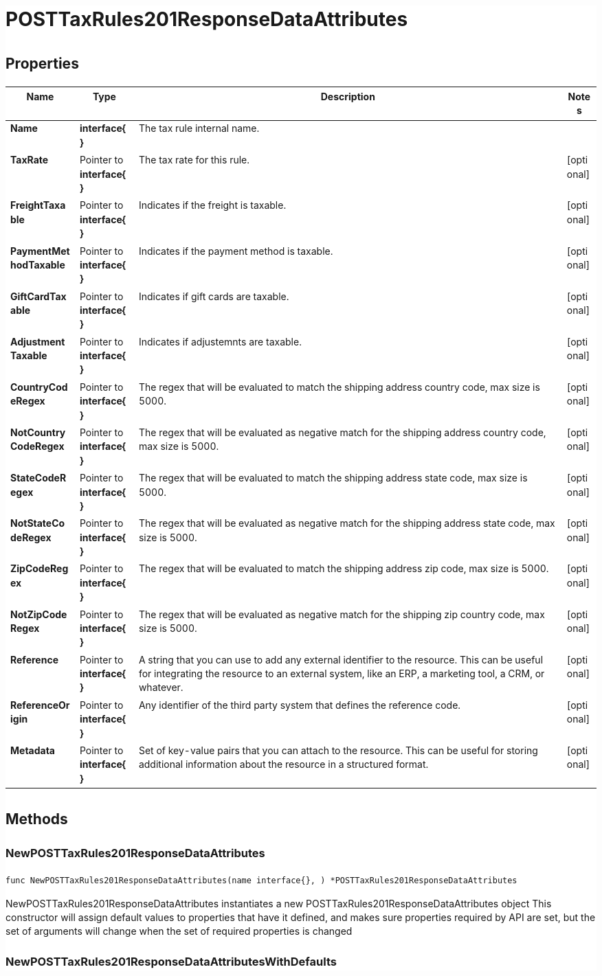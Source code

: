 # POSTTaxRules201ResponseDataAttributes

## Properties

Name | Type | Description | Notes
------------ | ------------- | ------------- | -------------
**Name** | **interface{}** | The tax rule internal name. | 
**TaxRate** | Pointer to **interface{}** | The tax rate for this rule. | [optional] 
**FreightTaxable** | Pointer to **interface{}** | Indicates if the freight is taxable. | [optional] 
**PaymentMethodTaxable** | Pointer to **interface{}** | Indicates if the payment method is taxable. | [optional] 
**GiftCardTaxable** | Pointer to **interface{}** | Indicates if gift cards are taxable. | [optional] 
**AdjustmentTaxable** | Pointer to **interface{}** | Indicates if adjustemnts are taxable. | [optional] 
**CountryCodeRegex** | Pointer to **interface{}** | The regex that will be evaluated to match the shipping address country code, max size is 5000. | [optional] 
**NotCountryCodeRegex** | Pointer to **interface{}** | The regex that will be evaluated as negative match for the shipping address country code, max size is 5000. | [optional] 
**StateCodeRegex** | Pointer to **interface{}** | The regex that will be evaluated to match the shipping address state code, max size is 5000. | [optional] 
**NotStateCodeRegex** | Pointer to **interface{}** | The regex that will be evaluated as negative match for the shipping address state code, max size is 5000. | [optional] 
**ZipCodeRegex** | Pointer to **interface{}** | The regex that will be evaluated to match the shipping address zip code, max size is 5000. | [optional] 
**NotZipCodeRegex** | Pointer to **interface{}** | The regex that will be evaluated as negative match for the shipping zip country code, max size is 5000. | [optional] 
**Reference** | Pointer to **interface{}** | A string that you can use to add any external identifier to the resource. This can be useful for integrating the resource to an external system, like an ERP, a marketing tool, a CRM, or whatever. | [optional] 
**ReferenceOrigin** | Pointer to **interface{}** | Any identifier of the third party system that defines the reference code. | [optional] 
**Metadata** | Pointer to **interface{}** | Set of key-value pairs that you can attach to the resource. This can be useful for storing additional information about the resource in a structured format. | [optional] 

## Methods

### NewPOSTTaxRules201ResponseDataAttributes

`func NewPOSTTaxRules201ResponseDataAttributes(name interface{}, ) *POSTTaxRules201ResponseDataAttributes`

NewPOSTTaxRules201ResponseDataAttributes instantiates a new POSTTaxRules201ResponseDataAttributes object
This constructor will assign default values to properties that have it defined,
and makes sure properties required by API are set, but the set of arguments
will change when the set of required properties is changed

### NewPOSTTaxRules201ResponseDataAttributesWithDefaults
